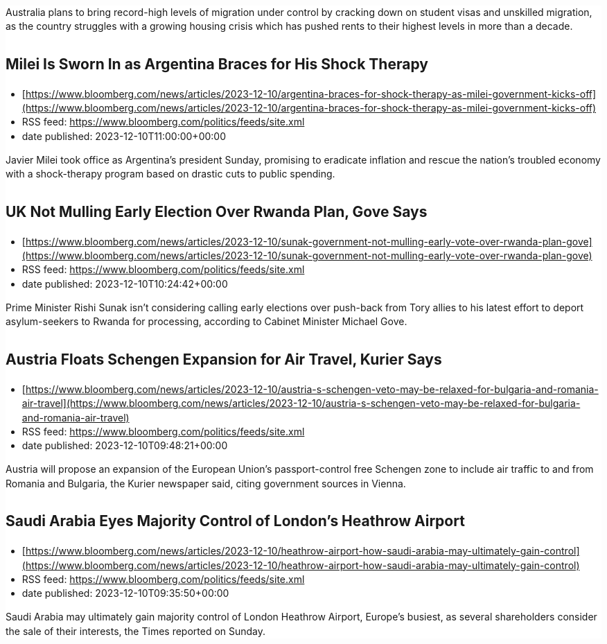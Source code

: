 Australia plans to bring record-high levels of migration under control by cracking down on student visas and unskilled migration, as the country struggles with a growing housing crisis which has pushed rents to their highest levels in more than a decade.

## Milei Is Sworn In as Argentina Braces for His Shock Therapy
 - [https://www.bloomberg.com/news/articles/2023-12-10/argentina-braces-for-shock-therapy-as-milei-government-kicks-off](https://www.bloomberg.com/news/articles/2023-12-10/argentina-braces-for-shock-therapy-as-milei-government-kicks-off)
 - RSS feed: https://www.bloomberg.com/politics/feeds/site.xml
 - date published: 2023-12-10T11:00:00+00:00

Javier Milei took office as Argentina’s president Sunday, promising to eradicate inflation and rescue the nation’s troubled economy with a shock-therapy program based on drastic cuts to public spending.

## UK Not Mulling Early Election Over Rwanda Plan, Gove Says
 - [https://www.bloomberg.com/news/articles/2023-12-10/sunak-government-not-mulling-early-vote-over-rwanda-plan-gove](https://www.bloomberg.com/news/articles/2023-12-10/sunak-government-not-mulling-early-vote-over-rwanda-plan-gove)
 - RSS feed: https://www.bloomberg.com/politics/feeds/site.xml
 - date published: 2023-12-10T10:24:42+00:00

Prime Minister Rishi Sunak isn’t considering calling early elections over push-back from Tory allies to his latest effort to deport asylum-seekers to Rwanda for processing, according to Cabinet Minister Michael Gove.

## Austria Floats Schengen Expansion for Air Travel, Kurier Says
 - [https://www.bloomberg.com/news/articles/2023-12-10/austria-s-schengen-veto-may-be-relaxed-for-bulgaria-and-romania-air-travel](https://www.bloomberg.com/news/articles/2023-12-10/austria-s-schengen-veto-may-be-relaxed-for-bulgaria-and-romania-air-travel)
 - RSS feed: https://www.bloomberg.com/politics/feeds/site.xml
 - date published: 2023-12-10T09:48:21+00:00

Austria will propose an expansion of the European Union’s passport-control free Schengen zone to include air traffic to and from Romania and Bulgaria, the Kurier newspaper said, citing government sources in Vienna.

## Saudi Arabia Eyes Majority Control of London’s Heathrow Airport
 - [https://www.bloomberg.com/news/articles/2023-12-10/heathrow-airport-how-saudi-arabia-may-ultimately-gain-control](https://www.bloomberg.com/news/articles/2023-12-10/heathrow-airport-how-saudi-arabia-may-ultimately-gain-control)
 - RSS feed: https://www.bloomberg.com/politics/feeds/site.xml
 - date published: 2023-12-10T09:35:50+00:00

Saudi Arabia may ultimately gain majority control of London Heathrow Airport, Europe’s busiest, as several shareholders consider the sale of their interests, the Times reported on Sunday.
